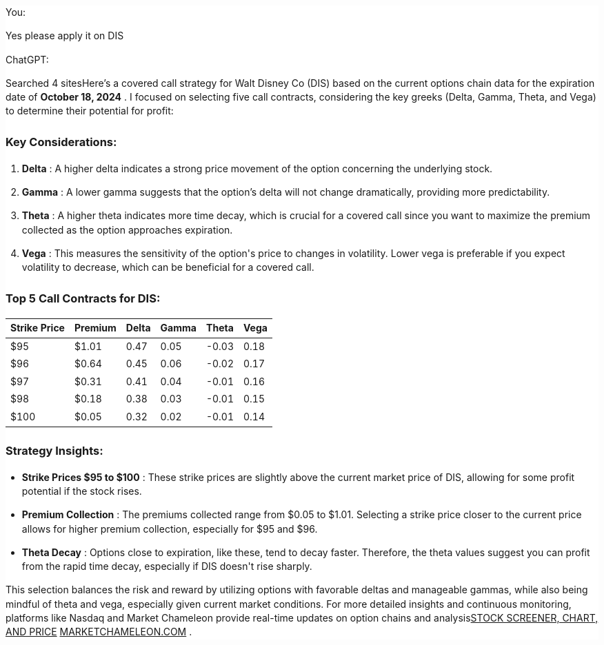 You: 

Yes please apply it on DIS

ChatGPT: 

Searched 4 sitesHere’s a covered call strategy for Walt Disney Co (DIS) based on the current options chain data for the expiration date of **October 18, 2024** . I focused on selecting five call contracts, considering the key greeks (Delta, Gamma, Theta, and Vega) to determine their potential for profit:
### Key Considerations: 
 
1. **Delta** : A higher delta indicates a strong price movement of the option concerning the underlying stock.
 
2. **Gamma** : A lower gamma suggests that the option’s delta will not change dramatically, providing more predictability.
 
3. **Theta** : A higher theta indicates more time decay, which is crucial for a covered call since you want to maximize the premium collected as the option approaches expiration.
 
4. **Vega** : This measures the sensitivity of the option's price to changes in volatility. Lower vega is preferable if you expect volatility to decrease, which can be beneficial for a covered call.

### Top 5 Call Contracts for DIS: 
| Strike Price | Premium | Delta | Gamma | Theta | Vega | 
| --- | --- | --- | --- | --- | --- | 
| $95 | $1.01 | 0.47 | 0.05 | -0.03 | 0.18 | 
| $96 | $0.64 | 0.45 | 0.06 | -0.02 | 0.17 | 
| $97 | $0.31 | 0.41 | 0.04 | -0.01 | 0.16 | 
| $98 | $0.18 | 0.38 | 0.03 | -0.01 | 0.15 | 
| $100 | $0.05 | 0.32 | 0.02 | -0.01 | 0.14 | 

### Strategy Insights: 
 
- **Strike Prices $95 to $100** : These strike prices are slightly above the current market price of DIS, allowing for some profit potential if the stock rises.
 
- **Premium Collection** : The premiums collected range from $0.05 to $1.01. Selecting a strike price closer to the current price allows for higher premium collection, especially for $95 and $96.
 
- **Theta Decay** : Options close to expiration, like these, tend to decay faster. Therefore, the theta values suggest you can profit from the rapid time decay, especially if DIS doesn't rise sharply.

This selection balances the risk and reward by utilizing options with favorable deltas and manageable gammas, while also being mindful of theta and vega, especially given current market conditions.
For more detailed insights and continuous monitoring, platforms like Nasdaq and Market Chameleon provide real-time updates on option chains and analysis​[STOCK SCREENER, CHART, AND PRICE](https://stockscan.io/stocks/DIS/option-chain) ​[MARKETCHAMELEON.COM](https://marketchameleon.com/Overview/DIS/OptionChain) .
